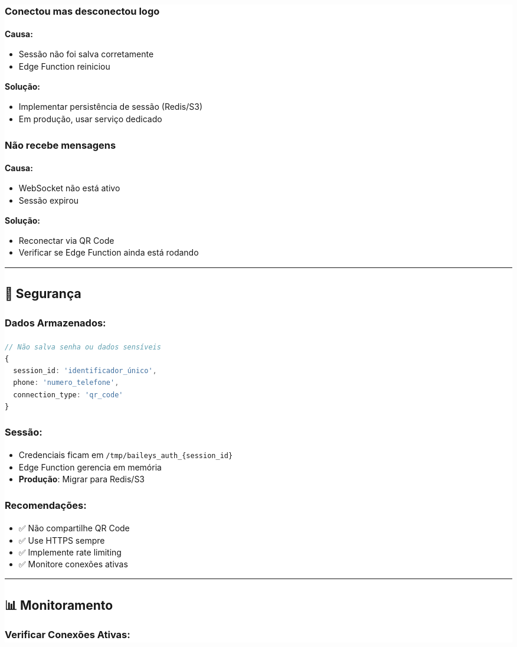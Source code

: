 ### **Conectou mas desconectou logo**
**Causa:**
- Sessão não foi salva corretamente
- Edge Function reiniciou

**Solução:**
- Implementar persistência de sessão (Redis/S3)
- Em produção, usar serviço dedicado

### **Não recebe mensagens**
**Causa:**
- WebSocket não está ativo
- Sessão expirou

**Solução:**
- Reconectar via QR Code
- Verificar se Edge Function ainda está rodando

---

## 🔐 Segurança

### **Dados Armazenados:**

```typescript
// Não salva senha ou dados sensíveis
{
  session_id: 'identificador_único',
  phone: 'numero_telefone',
  connection_type: 'qr_code'
}
```

### **Sessão:**
- Credenciais ficam em `/tmp/baileys_auth_{session_id}`
- Edge Function gerencia em memória
- **Produção**: Migrar para Redis/S3

### **Recomendações:**
- ✅ Não compartilhe QR Code
- ✅ Use HTTPS sempre
- ✅ Implemente rate limiting
- ✅ Monitore conexões ativas

---

## 📊 Monitoramento

### **Verificar Conexões Ativas:**
